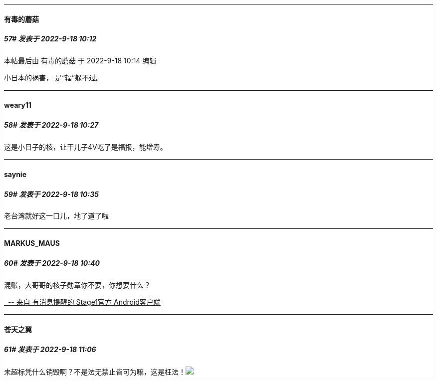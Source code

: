 *****

####  有毒的蘑菇  
##### 57#       发表于 2022-9-18 10:12

 本帖最后由 有毒的蘑菇 于 2022-9-18 10:14 编辑 

 小日本的祸害， 是“辐”躲不过。

*****

####  weary11  
##### 58#       发表于 2022-9-18 10:27

这是小日子的核，让干儿子4V吃了是福报，能增寿。

*****

####  saynie  
##### 59#       发表于 2022-9-18 10:35

老台湾就好这一口儿，地了道了啦

*****

####  MARKUS_MAUS  
##### 60#       发表于 2022-9-18 10:40

混账，大哥哥的核子勋章你不要，你想要什么？

[  -- 来自 有消息提醒的 Stage1官方 Android客户端](https://www.coolapk.com/apk/140634)



*****

####  苍天之翼  
##### 61#       发表于 2022-9-18 11:06

未超标凭什么销毁啊？不是法无禁止皆可为嘛，这是枉法！<img src="https://static.saraba1st.com/image/smiley/face2017/030.png" referrerpolicy="no-referrer">

